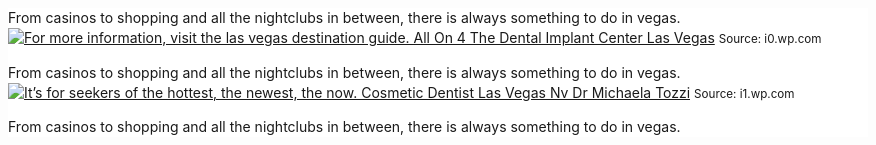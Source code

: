 From casinos to shopping and all the nightclubs in between, there is always something to do in vegas.
[![For more information, visit the las vegas destination guide. All On 4 The Dental Implant Center Las Vegas](https://i1.wp.com/encrypted-tbn0.gstatic.com/images?q=tbn:ANd9GcThGbaLku-tBsC1rUDV6Cq58SlXTZgRRURvqQ&amp;usqp=CAU "All On 4 The Dental Implant Center Las Vegas")](https://i0.wp.com/image.slidesharecdn.com/allon4-thedentalimplantcenterlasvegas-130709095258-phpapp02/95/all-on-4-the-dental-implant-center-las-vegas-3-638.jpg?cb=1373363604)
<small>Source: i0.wp.com</small>

From casinos to shopping and all the nightclubs in between, there is always something to do in vegas.
[![It’s for seekers of the hottest, the newest, the now. Cosmetic Dentist Las Vegas Nv Dr Michaela Tozzi](https://i0.wp.com/encrypted-tbn0.gstatic.com/images?q=tbn:ANd9GcSsjGyG2kGf17dRi5oLEhQno7gpoMzDVmLLvw&amp;usqp=CAU "Cosmetic Dentist Las Vegas Nv Dr Michaela Tozzi")](https://i1.wp.com/assets.tozzilv.com/Images/Sites/T/TozziMichaela/Practitioner/486970.png)
<small>Source: i1.wp.com</small>

From casinos to shopping and all the nightclubs in between, there is always something to do in vegas.
